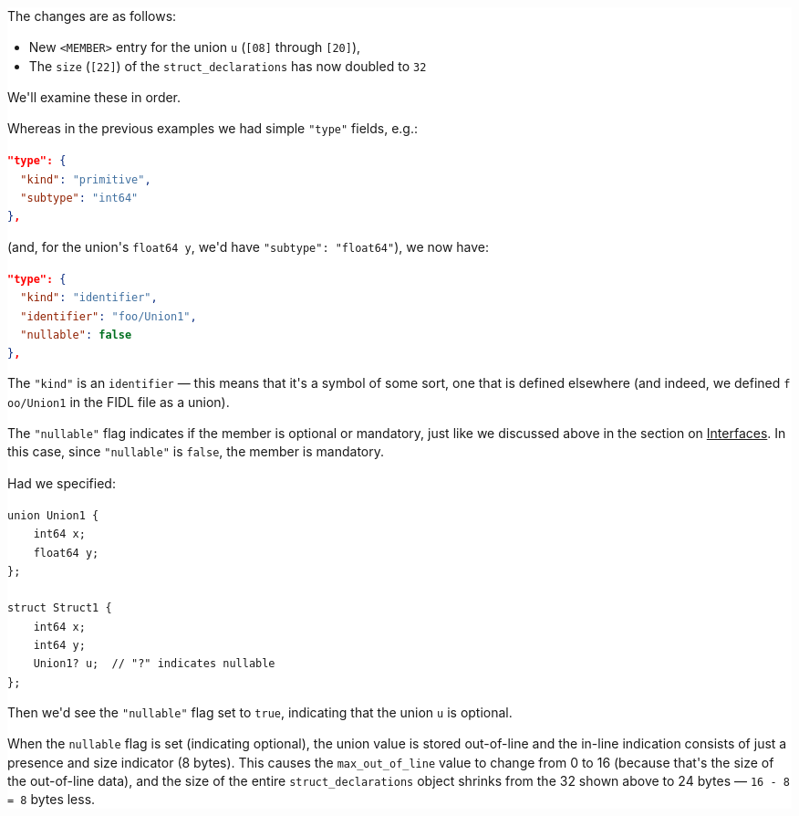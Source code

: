The changes are as follows:

*   New `<MEMBER>` entry for the union `u` (`[08]` through `[20]`),
*   The `size` (`[22]`) of the `struct_declarations` has now doubled to `32`

We'll examine these in order.

Whereas in the previous examples we had simple `"type"` fields, e.g.:

```json
"type": {
  "kind": "primitive",
  "subtype": "int64"
},
```

(and, for the union's `float64 y`, we'd have `"subtype": "float64"`),
we now have:

```json
"type": {
  "kind": "identifier",
  "identifier": "foo/Union1",
  "nullable": false
},
```

The `"kind"` is an `identifier` &mdash; this means that it's a symbol of some
sort, one that is defined elsewhere (and indeed, we defined `foo/Union1` in
the FIDL file as a union).

The `"nullable"` flag indicates if the member is optional or mandatory, just like
we discussed above in the section on [Interfaces](#The-interface).
In this case, since `"nullable"` is `false`, the member is mandatory.

Had we specified:

```fidl
union Union1 {
    int64 x;
    float64 y;
};

struct Struct1 {
    int64 x;
    int64 y;
    Union1? u;  // "?" indicates nullable
};
```

Then we'd see the `"nullable"` flag set to `true`, indicating that the union
`u` is optional.

When the `nullable` flag is set (indicating optional), the union value is
stored out-of-line and the in-line indication consists of just a presence and
size indicator (8 bytes).
This causes the `max_out_of_line` value to change from 0 to 16 (because that's
the size of the out-of-line data), and the size of the entire `struct_declarations`
object shrinks from the 32 shown above to 24 bytes &mdash; `16 - 8 = 8` bytes less.

